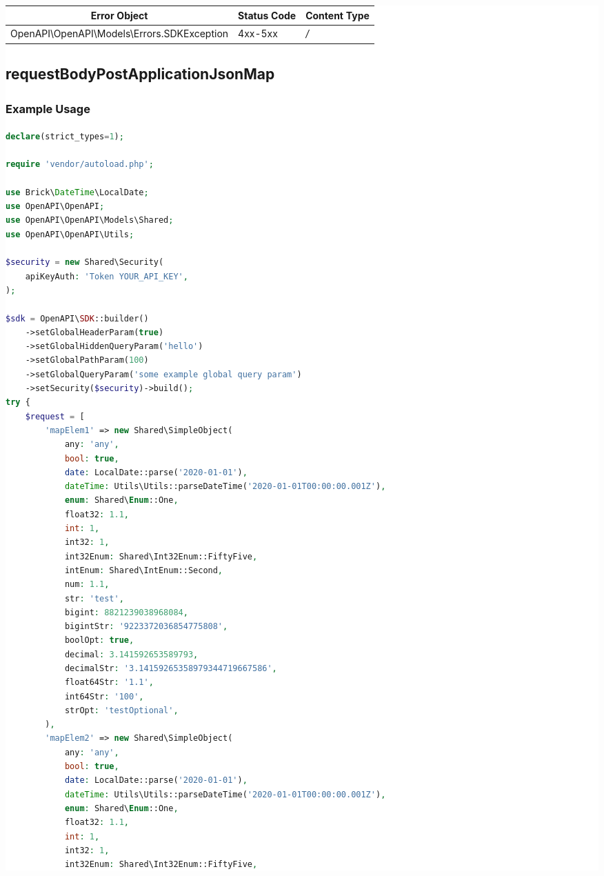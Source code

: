 | Error Object                               | Status Code                                | Content Type                               |
| ------------------------------------------ | ------------------------------------------ | ------------------------------------------ |
| OpenAPI\OpenAPI\Models\Errors.SDKException | 4xx-5xx                                    | */*                                        |


## requestBodyPostApplicationJsonMap

### Example Usage

```php
declare(strict_types=1);

require 'vendor/autoload.php';

use Brick\DateTime\LocalDate;
use OpenAPI\OpenAPI;
use OpenAPI\OpenAPI\Models\Shared;
use OpenAPI\OpenAPI\Utils;

$security = new Shared\Security(
    apiKeyAuth: 'Token YOUR_API_KEY',
);

$sdk = OpenAPI\SDK::builder()
    ->setGlobalHeaderParam(true)
    ->setGlobalHiddenQueryParam('hello')
    ->setGlobalPathParam(100)
    ->setGlobalQueryParam('some example global query param')
    ->setSecurity($security)->build();
try {
    $request = [
        'mapElem1' => new Shared\SimpleObject(
            any: 'any',
            bool: true,
            date: LocalDate::parse('2020-01-01'),
            dateTime: Utils\Utils::parseDateTime('2020-01-01T00:00:00.001Z'),
            enum: Shared\Enum::One,
            float32: 1.1,
            int: 1,
            int32: 1,
            int32Enum: Shared\Int32Enum::FiftyFive,
            intEnum: Shared\IntEnum::Second,
            num: 1.1,
            str: 'test',
            bigint: 8821239038968084,
            bigintStr: '9223372036854775808',
            boolOpt: true,
            decimal: 3.141592653589793,
            decimalStr: '3.14159265358979344719667586',
            float64Str: '1.1',
            int64Str: '100',
            strOpt: 'testOptional',
        ),
        'mapElem2' => new Shared\SimpleObject(
            any: 'any',
            bool: true,
            date: LocalDate::parse('2020-01-01'),
            dateTime: Utils\Utils::parseDateTime('2020-01-01T00:00:00.001Z'),
            enum: Shared\Enum::One,
            float32: 1.1,
            int: 1,
            int32: 1,
            int32Enum: Shared\Int32Enum::FiftyFive,
```